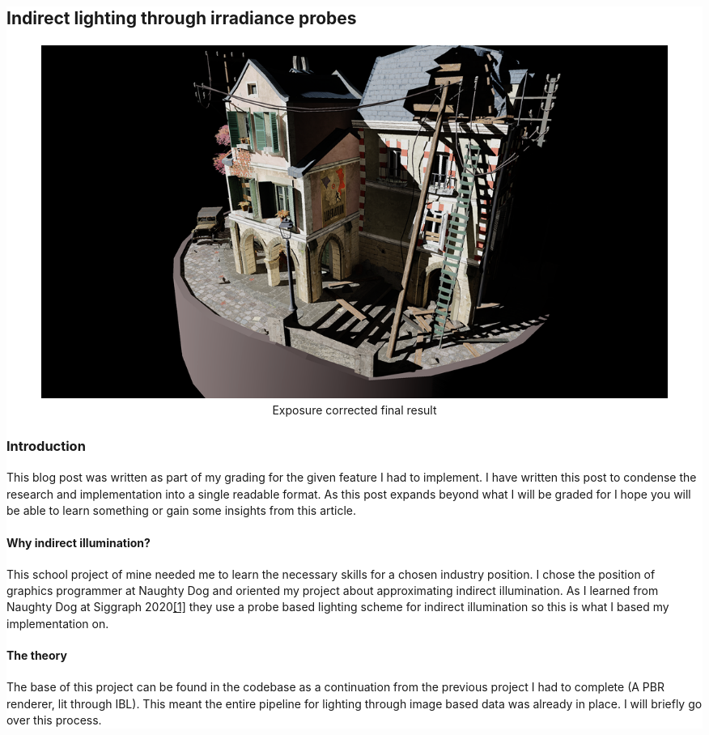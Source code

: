 ## Indirect lighting through irradiance probes

<p align="center">
     <img src="media/ExposureCorrectedScene.png" alt="exposure corrected final result" width="90%"><br>
    Exposure corrected final result
</p>

### Introduction
This blog post was written as part of my grading for the given feature I had to implement. I have written this post to condense the research and implementation into a single readable format. As this post expands beyond what I will be graded for I hope you will be able to learn something or gain some insights from this article.

#### Why indirect illumination?

This school project of mine needed me to learn the necessary skills for a chosen industry position. I chose the position of graphics programmer at Naughty Dog and oriented my project about approximating indirect illumination. As I learned from Naughty Dog at Siggraph 2020[[1]](https://www.naughtydog.com/blog/naughty_dog_at_siggraph_2020) they use a probe based lighting scheme for indirect illumination so this is what I based my implementation on.

#### The theory

The base of this project can be found in the codebase as a continuation from the previous project I had to complete (A PBR renderer, lit through IBL). This meant the entire pipeline for lighting through image based data was already in place. I will briefly go over this process.
